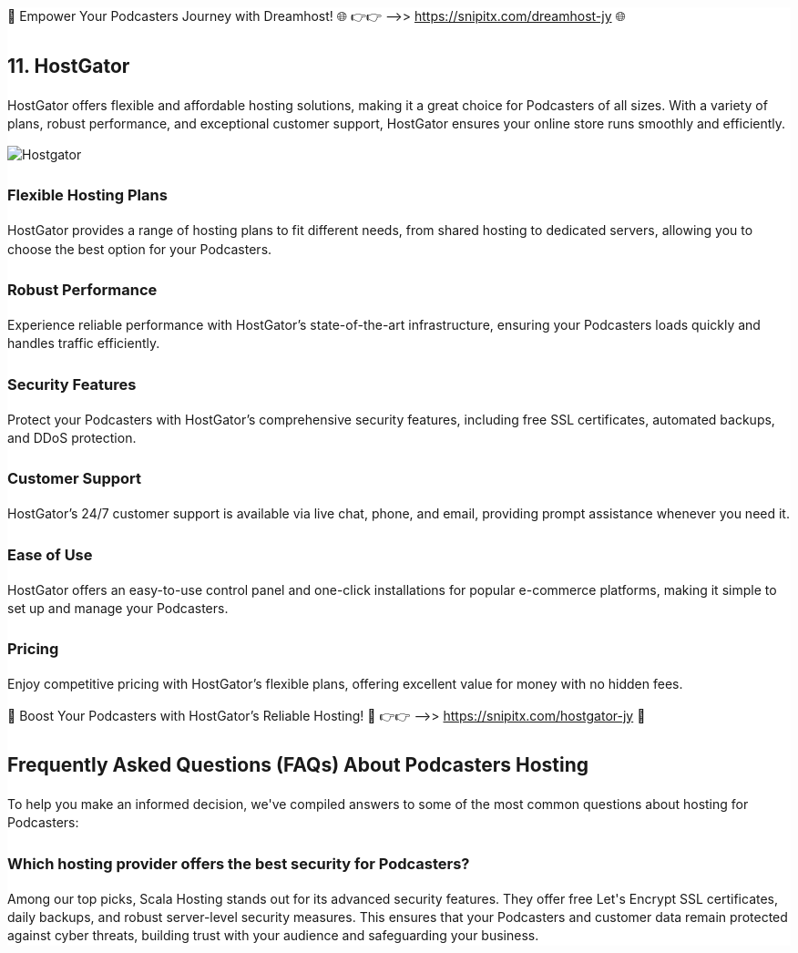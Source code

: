 🚀 Empower Your Podcasters Journey with Dreamhost! 🌐
👉👉 -->> https://snipitx.com/dreamhost-jy 🌐

## 11. HostGator

HostGator offers flexible and affordable hosting solutions, making it a great choice for Podcasters of all sizes. With a variety of plans, robust performance, and exceptional customer support, HostGator ensures your online store runs smoothly and efficiently.

![Hostgator](https://i.imgur.com/SNC0dSu.jpeg "Hostgator Hosting")

### Flexible Hosting Plans
HostGator provides a range of hosting plans to fit different needs, from shared hosting to dedicated servers, allowing you to choose the best option for your Podcasters.

### Robust Performance
Experience reliable performance with HostGator’s state-of-the-art infrastructure, ensuring your Podcasters loads quickly and handles traffic efficiently.

### Security Features
Protect your Podcasters with HostGator’s comprehensive security features, including free SSL certificates, automated backups, and DDoS protection.

### Customer Support
HostGator’s 24/7 customer support is available via live chat, phone, and email, providing prompt assistance whenever you need it.

### Ease of Use
HostGator offers an easy-to-use control panel and one-click installations for popular e-commerce platforms, making it simple to set up and manage your Podcasters.

### Pricing
Enjoy competitive pricing with HostGator’s flexible plans, offering excellent value for money with no hidden fees.

🌟 Boost Your Podcasters with HostGator’s Reliable Hosting! 🚀
👉👉 -->> https://snipitx.com/hostgator-jy 🚀

## Frequently Asked Questions (FAQs) About Podcasters Hosting

To help you make an informed decision, we've compiled answers to some of the most common questions about hosting for Podcasters:

### Which hosting provider offers the best security for Podcasters? 
Among our top picks, Scala Hosting stands out for its advanced security features. They offer free Let's Encrypt SSL certificates, daily backups, and robust server-level security measures. This ensures that your Podcasters and customer data remain protected against cyber threats, building trust with your audience and safeguarding your business.
